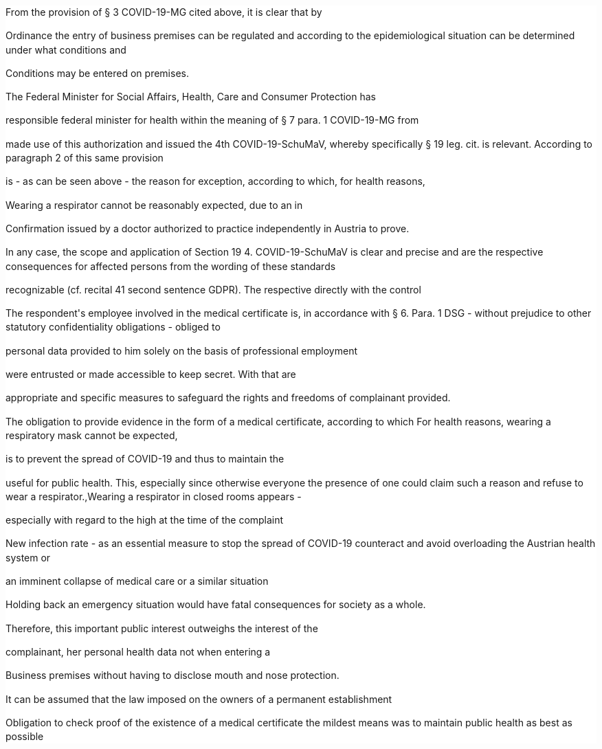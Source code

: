 From the provision of § 3 COVID-19-MG cited above, it is clear that by

Ordinance the entry of business premises can be regulated and according to the
epidemiological situation can be determined under what conditions and

Conditions may be entered on premises.

The Federal Minister for Social Affairs, Health, Care and Consumer Protection has

responsible federal minister for health within the meaning of § 7 para. 1 COVID-19-MG from

made use of this authorization and issued the 4th COVID-19-SchuMaV, whereby
specifically § 19 leg. cit. is relevant. According to paragraph 2 of this same provision

is - as can be seen above - the reason for exception, according to which, for health reasons,

Wearing a respirator cannot be reasonably expected, due to an in

Confirmation issued by a doctor authorized to practice independently in Austria
to prove.

In any case, the scope and application of Section 19 4. COVID-19-SchuMaV is clear and precise
and are the respective consequences for affected persons from the wording of these standards

recognizable (cf. recital 41 second sentence GDPR). The respective directly with the control

The respondent's employee involved in the medical certificate is, in accordance with § 6. Para.
1 DSG - without prejudice to other statutory confidentiality obligations - obliged to

personal data provided to him solely on the basis of professional employment

were entrusted or made accessible to keep secret. With that are

appropriate and specific measures to safeguard the rights and freedoms of
complainant provided.

The obligation to provide evidence in the form of a medical certificate, according to which
For health reasons, wearing a respiratory mask cannot be expected,

is to prevent the spread of COVID-19 and thus to maintain the

useful for public health. This, especially since otherwise everyone the presence of one
could claim such a reason and refuse to wear a respirator.,Wearing a respirator in closed rooms appears -

especially with regard to the high at the time of the complaint

New infection rate - as an essential measure to stop the spread of COVID-19
counteract and avoid overloading the Austrian health system or

an imminent collapse of medical care or a similar situation

Holding back an emergency situation would have fatal consequences for society as a whole.

Therefore, this important public interest outweighs the interest of the

complainant, her personal health data not when entering a

Business premises without having to disclose mouth and nose protection.

It can be assumed that the law imposed on the owners of a permanent establishment

Obligation to check proof of the existence of a medical certificate
the mildest means was to maintain public health as best as possible

